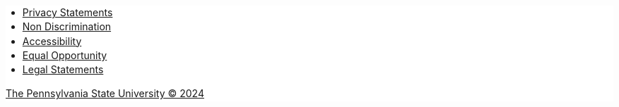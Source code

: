 * [Privacy Statements](https://www.psu.edu/web-privacy-statement)
* [Non Discrimination](https://policy.psu.edu/policies/ad85)
* [Accessibility](https://www.psu.edu/accessibilitystatement)
* [Equal Opportunity](https://policy.psu.edu/policies/hr11)
* [Legal Statements](https://www.psu.edu/legal-statements)

[The Pennsylvania State University © 2024](https://www.psu.edu/copyright-information)